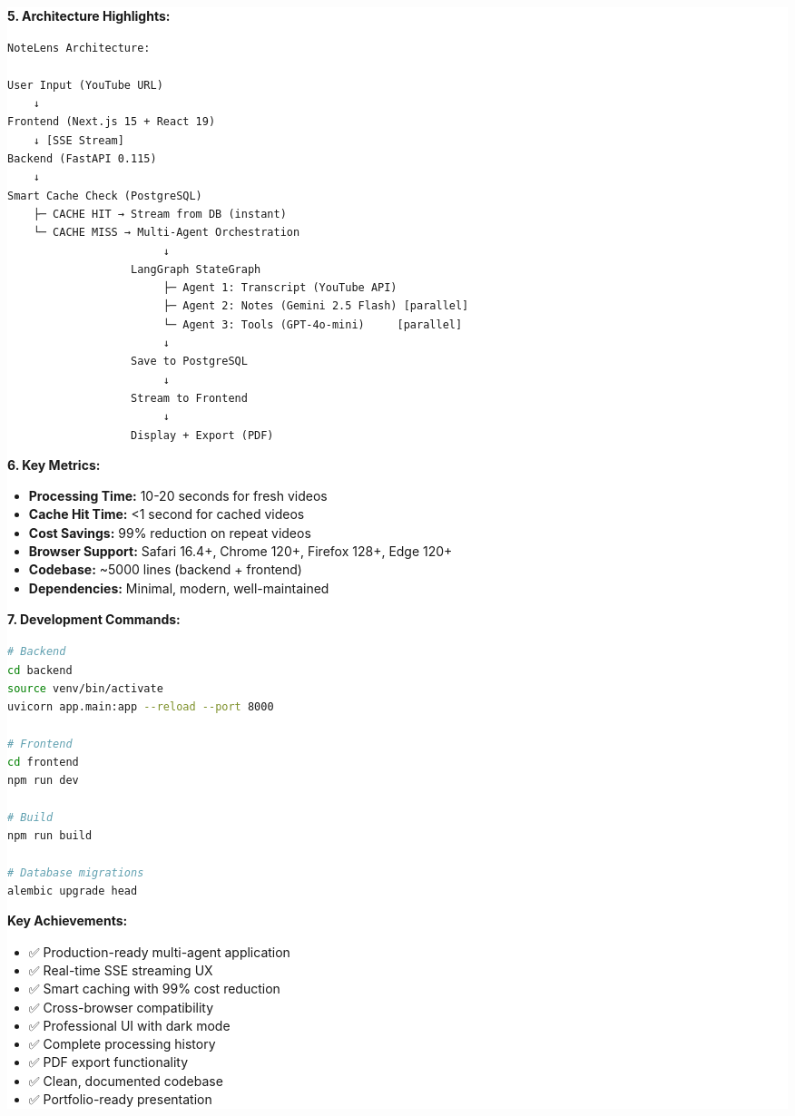**5. Architecture Highlights:**
```
NoteLens Architecture:

User Input (YouTube URL)
    ↓
Frontend (Next.js 15 + React 19)
    ↓ [SSE Stream]
Backend (FastAPI 0.115)
    ↓
Smart Cache Check (PostgreSQL)
    ├─ CACHE HIT → Stream from DB (instant)
    └─ CACHE MISS → Multi-Agent Orchestration
                        ↓
                   LangGraph StateGraph
                        ├─ Agent 1: Transcript (YouTube API)
                        ├─ Agent 2: Notes (Gemini 2.5 Flash) [parallel]
                        └─ Agent 3: Tools (GPT-4o-mini)     [parallel]
                        ↓
                   Save to PostgreSQL
                        ↓
                   Stream to Frontend
                        ↓
                   Display + Export (PDF)
```

**6. Key Metrics:**
- **Processing Time:** 10-20 seconds for fresh videos
- **Cache Hit Time:** <1 second for cached videos
- **Cost Savings:** 99% reduction on repeat videos
- **Browser Support:** Safari 16.4+, Chrome 120+, Firefox 128+, Edge 120+
- **Codebase:** ~5000 lines (backend + frontend)
- **Dependencies:** Minimal, modern, well-maintained

**7. Development Commands:**
```bash
# Backend
cd backend
source venv/bin/activate
uvicorn app.main:app --reload --port 8000

# Frontend
cd frontend
npm run dev

# Build
npm run build

# Database migrations
alembic upgrade head
```

**Key Achievements:**
- ✅ Production-ready multi-agent application
- ✅ Real-time SSE streaming UX
- ✅ Smart caching with 99% cost reduction
- ✅ Cross-browser compatibility
- ✅ Professional UI with dark mode
- ✅ Complete processing history
- ✅ PDF export functionality
- ✅ Clean, documented codebase
- ✅ Portfolio-ready presentation
